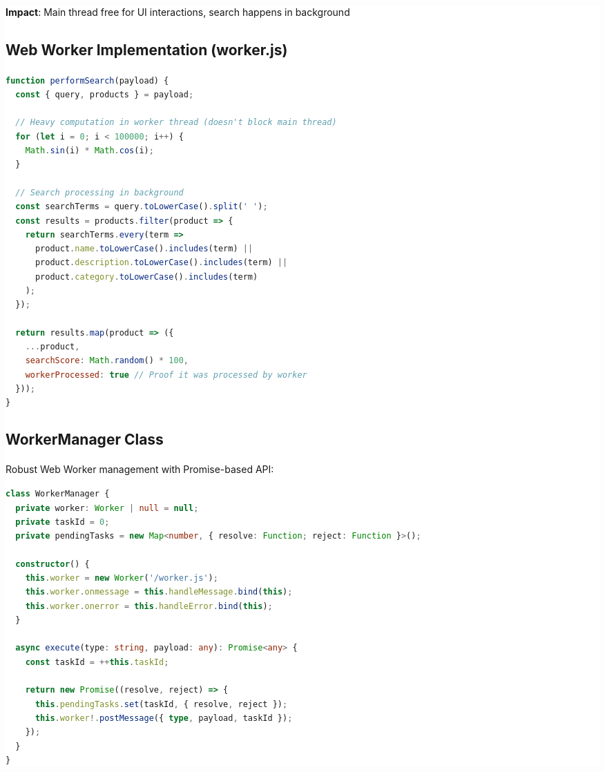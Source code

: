 **Impact**: Main thread free for UI interactions, search happens in background

## Web Worker Implementation (worker.js)

```javascript
function performSearch(payload) {
  const { query, products } = payload;
  
  // Heavy computation in worker thread (doesn't block main thread)
  for (let i = 0; i < 100000; i++) {
    Math.sin(i) * Math.cos(i);
  }
  
  // Search processing in background
  const searchTerms = query.toLowerCase().split(' ');
  const results = products.filter(product => {
    return searchTerms.every(term => 
      product.name.toLowerCase().includes(term) ||
      product.description.toLowerCase().includes(term) ||
      product.category.toLowerCase().includes(term)
    );
  });
  
  return results.map(product => ({
    ...product,
    searchScore: Math.random() * 100,
    workerProcessed: true // Proof it was processed by worker
  }));
}
```

## WorkerManager Class

Robust Web Worker management with Promise-based API:

```typescript
class WorkerManager {
  private worker: Worker | null = null;
  private taskId = 0;
  private pendingTasks = new Map<number, { resolve: Function; reject: Function }>();

  constructor() {
    this.worker = new Worker('/worker.js');
    this.worker.onmessage = this.handleMessage.bind(this);
    this.worker.onerror = this.handleError.bind(this);
  }

  async execute(type: string, payload: any): Promise<any> {
    const taskId = ++this.taskId;
    
    return new Promise((resolve, reject) => {
      this.pendingTasks.set(taskId, { resolve, reject });
      this.worker!.postMessage({ type, payload, taskId });
    });
  }
}
```
